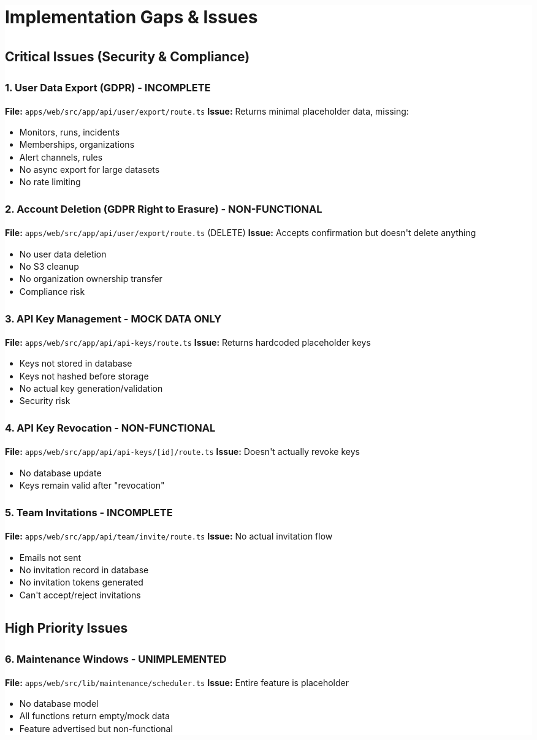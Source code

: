 # Implementation Gaps & Issues

## Critical Issues (Security & Compliance)

### 1. User Data Export (GDPR) - INCOMPLETE
**File:** `apps/web/src/app/api/user/export/route.ts`
**Issue:** Returns minimal placeholder data, missing:
- Monitors, runs, incidents
- Memberships, organizations
- Alert channels, rules
- No async export for large datasets
- No rate limiting

### 2. Account Deletion (GDPR Right to Erasure) - NON-FUNCTIONAL
**File:** `apps/web/src/app/api/user/export/route.ts` (DELETE)
**Issue:** Accepts confirmation but doesn't delete anything
- No user data deletion
- No S3 cleanup
- No organization ownership transfer
- Compliance risk

### 3. API Key Management - MOCK DATA ONLY
**File:** `apps/web/src/app/api/api-keys/route.ts`
**Issue:** Returns hardcoded placeholder keys
- Keys not stored in database
- Keys not hashed before storage
- No actual key generation/validation
- Security risk

### 4. API Key Revocation - NON-FUNCTIONAL
**File:** `apps/web/src/app/api/api-keys/[id]/route.ts`
**Issue:** Doesn't actually revoke keys
- No database update
- Keys remain valid after "revocation"

### 5. Team Invitations - INCOMPLETE
**File:** `apps/web/src/app/api/team/invite/route.ts`
**Issue:** No actual invitation flow
- Emails not sent
- No invitation record in database
- No invitation tokens generated
- Can't accept/reject invitations

## High Priority Issues

### 6. Maintenance Windows - UNIMPLEMENTED
**File:** `apps/web/src/lib/maintenance/scheduler.ts`
**Issue:** Entire feature is placeholder
- No database model
- All functions return empty/mock data
- Feature advertised but non-functional
